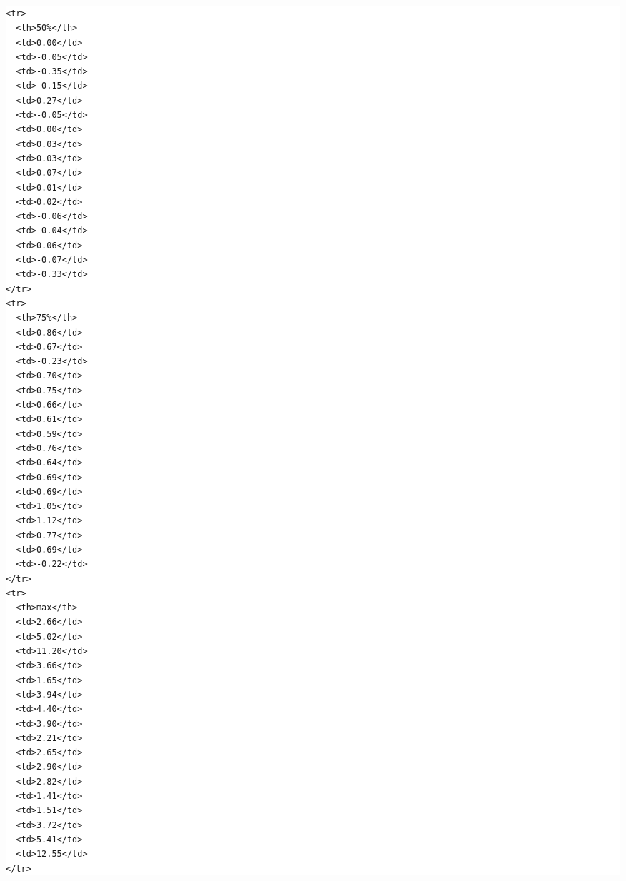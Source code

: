     <tr>
      <th>50%</th>
      <td>0.00</td>
      <td>-0.05</td>
      <td>-0.35</td>
      <td>-0.15</td>
      <td>0.27</td>
      <td>-0.05</td>
      <td>0.00</td>
      <td>0.03</td>
      <td>0.03</td>
      <td>0.07</td>
      <td>0.01</td>
      <td>0.02</td>
      <td>-0.06</td>
      <td>-0.04</td>
      <td>0.06</td>
      <td>-0.07</td>
      <td>-0.33</td>
    </tr>
    <tr>
      <th>75%</th>
      <td>0.86</td>
      <td>0.67</td>
      <td>-0.23</td>
      <td>0.70</td>
      <td>0.75</td>
      <td>0.66</td>
      <td>0.61</td>
      <td>0.59</td>
      <td>0.76</td>
      <td>0.64</td>
      <td>0.69</td>
      <td>0.69</td>
      <td>1.05</td>
      <td>1.12</td>
      <td>0.77</td>
      <td>0.69</td>
      <td>-0.22</td>
    </tr>
    <tr>
      <th>max</th>
      <td>2.66</td>
      <td>5.02</td>
      <td>11.20</td>
      <td>3.66</td>
      <td>1.65</td>
      <td>3.94</td>
      <td>4.40</td>
      <td>3.90</td>
      <td>2.21</td>
      <td>2.65</td>
      <td>2.90</td>
      <td>2.82</td>
      <td>1.41</td>
      <td>1.51</td>
      <td>3.72</td>
      <td>5.41</td>
      <td>12.55</td>
    </tr>
  </tbody>
</table>
</div>
